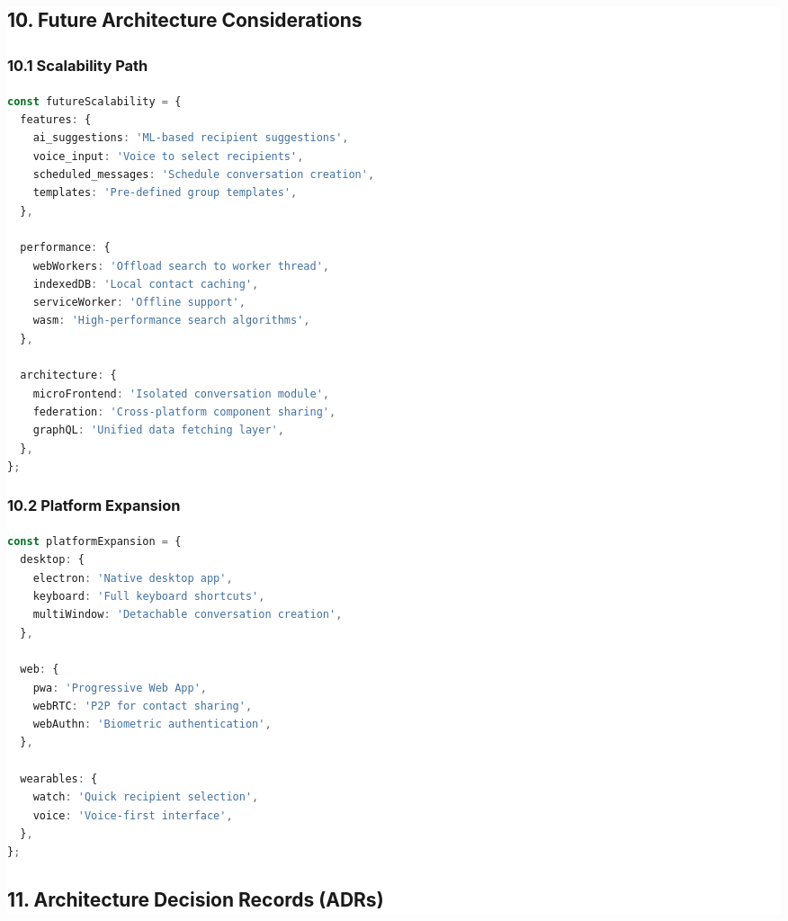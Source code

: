 ## 10. Future Architecture Considerations

### 10.1 Scalability Path
```typescript
const futureScalability = {
  features: {
    ai_suggestions: 'ML-based recipient suggestions',
    voice_input: 'Voice to select recipients',
    scheduled_messages: 'Schedule conversation creation',
    templates: 'Pre-defined group templates',
  },

  performance: {
    webWorkers: 'Offload search to worker thread',
    indexedDB: 'Local contact caching',
    serviceWorker: 'Offline support',
    wasm: 'High-performance search algorithms',
  },

  architecture: {
    microFrontend: 'Isolated conversation module',
    federation: 'Cross-platform component sharing',
    graphQL: 'Unified data fetching layer',
  },
};
```

### 10.2 Platform Expansion
```typescript
const platformExpansion = {
  desktop: {
    electron: 'Native desktop app',
    keyboard: 'Full keyboard shortcuts',
    multiWindow: 'Detachable conversation creation',
  },

  web: {
    pwa: 'Progressive Web App',
    webRTC: 'P2P for contact sharing',
    webAuthn: 'Biometric authentication',
  },

  wearables: {
    watch: 'Quick recipient selection',
    voice: 'Voice-first interface',
  },
};
```

## 11. Architecture Decision Records (ADRs)
